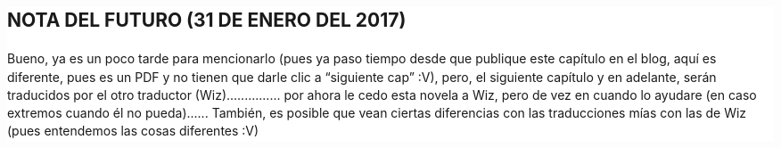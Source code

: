 
## NOTA DEL FUTURO (31 DE ENERO DEL 2017)

Bueno, ya es un poco tarde para mencionarlo (pues ya paso tiempo desde que publique este capítulo en el blog, aquí es diferente, pues es un PDF y no tienen que darle clic a “siguiente cap”
:V), pero, el siguiente capítulo y en adelante, serán traducidos por el otro traductor (Wiz)...............
por ahora le cedo esta novela a Wiz, pero de vez en cuando lo ayudare (en caso extremos cuando él no pueda)......
También, es posible que vean ciertas diferencias con las traducciones mías con las de Wiz (pues entendemos las cosas diferentes :V)
